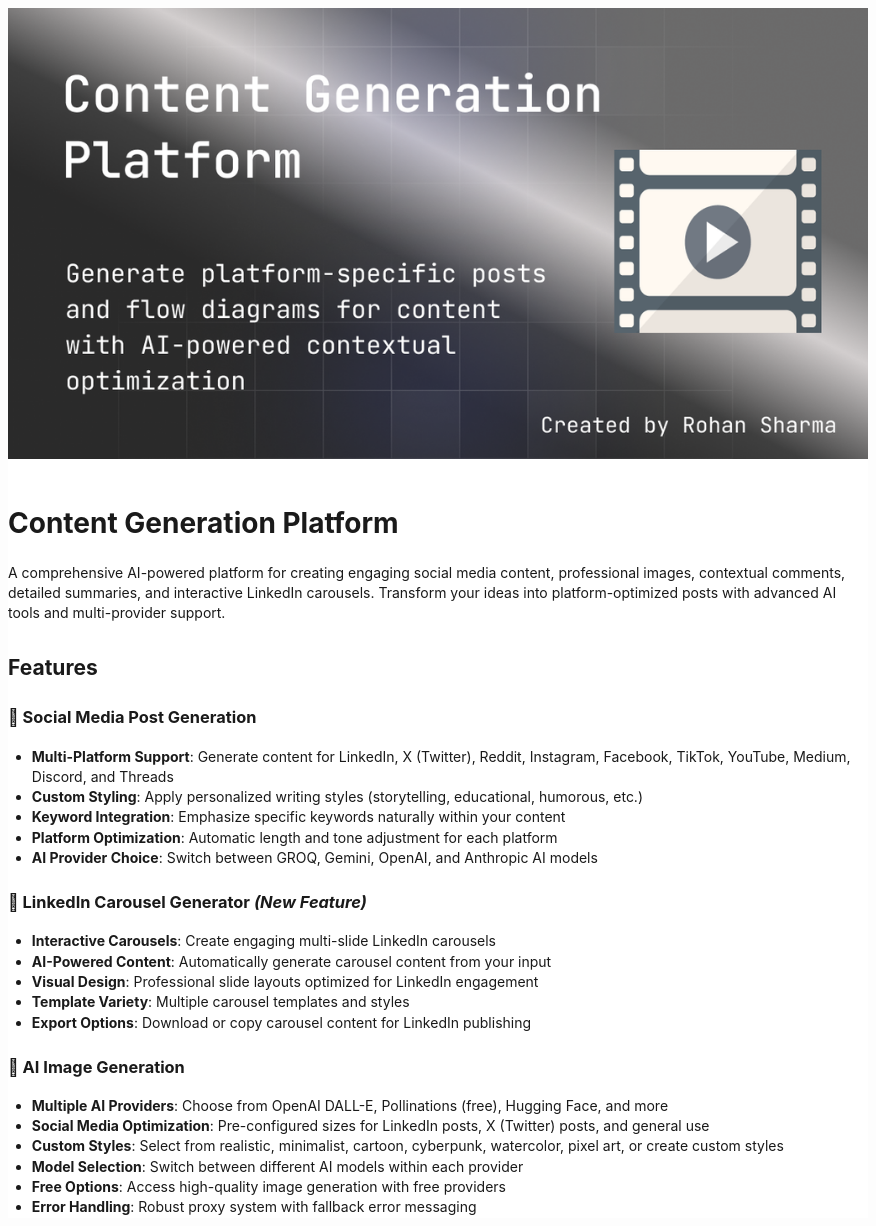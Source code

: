![banner](https://raw.githubusercontent.com/RS-labhub/content-generation-platform/master/public/og-image.png)

# Content Generation Platform
A comprehensive AI-powered platform for creating engaging social media content, professional images, contextual comments, detailed summaries, and interactive LinkedIn carousels. Transform your ideas into platform-optimized posts with advanced AI tools and multi-provider support.

## Features

### 📱 Social Media Post Generation
- **Multi-Platform Support**: Generate content for LinkedIn, X (Twitter), Reddit, Instagram, Facebook, TikTok, YouTube, Medium, Discord, and Threads
- **Custom Styling**: Apply personalized writing styles (storytelling, educational, humorous, etc.)
- **Keyword Integration**: Emphasize specific keywords naturally within your content
- **Platform Optimization**: Automatic length and tone adjustment for each platform
- **AI Provider Choice**: Switch between GROQ, Gemini, OpenAI, and Anthropic AI models

### 🎠 LinkedIn Carousel Generator *(New Feature)*
- **Interactive Carousels**: Create engaging multi-slide LinkedIn carousels
- **AI-Powered Content**: Automatically generate carousel content from your input
- **Visual Design**: Professional slide layouts optimized for LinkedIn engagement
- **Template Variety**: Multiple carousel templates and styles
- **Export Options**: Download or copy carousel content for LinkedIn publishing

### 🎨 AI Image Generation
- **Multiple AI Providers**: Choose from OpenAI DALL-E, Pollinations (free), Hugging Face, and more
- **Social Media Optimization**: Pre-configured sizes for LinkedIn posts, X (Twitter) posts, and general use
- **Custom Styles**: Select from realistic, minimalist, cartoon, cyberpunk, watercolor, pixel art, or create custom styles
- **Model Selection**: Switch between different AI models within each provider
- **Free Options**: Access high-quality image generation with free providers
- **Error Handling**: Robust proxy system with fallback error messaging
